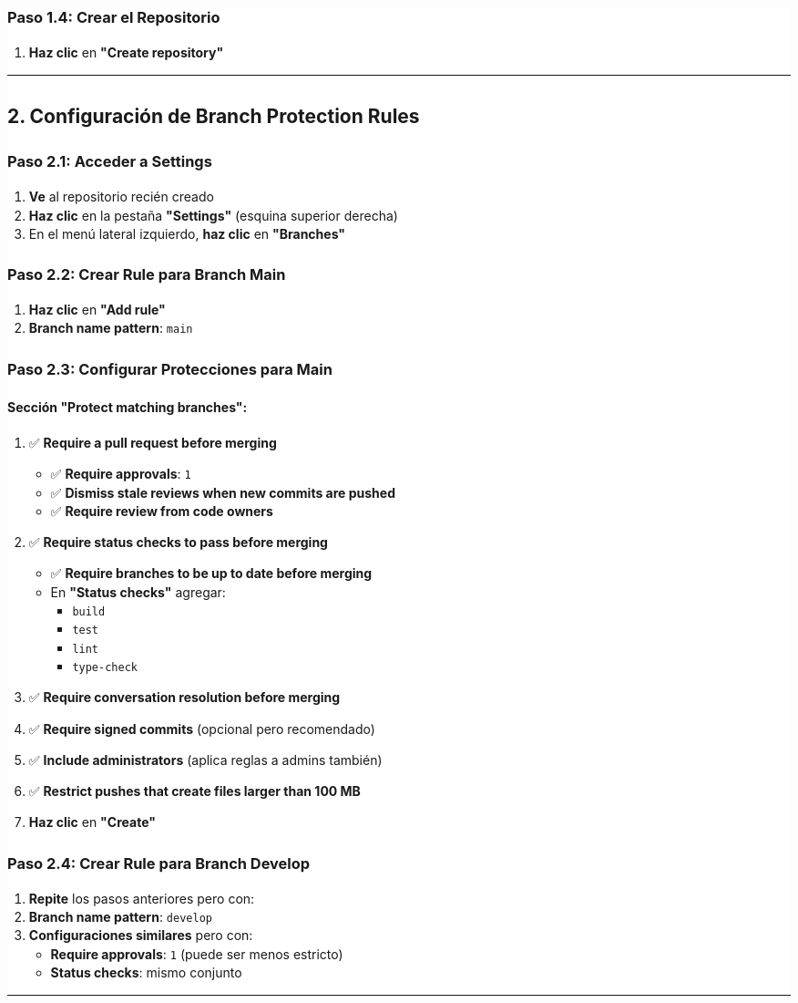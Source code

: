 ### Paso 1.4: Crear el Repositorio

1. **Haz clic** en **"Create repository"**

---

## 2. Configuración de Branch Protection Rules

### Paso 2.1: Acceder a Settings

1. **Ve** al repositorio recién creado
2. **Haz clic** en la pestaña **"Settings"** (esquina superior derecha)
3. En el menú lateral izquierdo, **haz clic** en **"Branches"**

### Paso 2.2: Crear Rule para Branch Main

1. **Haz clic** en **"Add rule"**
2. **Branch name pattern**: `main`

### Paso 2.3: Configurar Protecciones para Main

#### Sección "Protect matching branches":

1. ✅ **Require a pull request before merging**
   - ✅ **Require approvals**: `1`
   - ✅ **Dismiss stale reviews when new commits are pushed**
   - ✅ **Require review from code owners**

2. ✅ **Require status checks to pass before merging**
   - ✅ **Require branches to be up to date before merging**
   - En **"Status checks"** agregar:
     - `build`
     - `test`
     - `lint`
     - `type-check`

3. ✅ **Require conversation resolution before merging**

4. ✅ **Require signed commits** (opcional pero recomendado)

5. ✅ **Include administrators** (aplica reglas a admins también)

6. ✅ **Restrict pushes that create files larger than 100 MB**

7. **Haz clic** en **"Create"**

### Paso 2.4: Crear Rule para Branch Develop

1. **Repite** los pasos anteriores pero con:
2. **Branch name pattern**: `develop`
3. **Configuraciones similares** pero con:
   - **Require approvals**: `1` (puede ser menos estricto)
   - **Status checks**: mismo conjunto

---